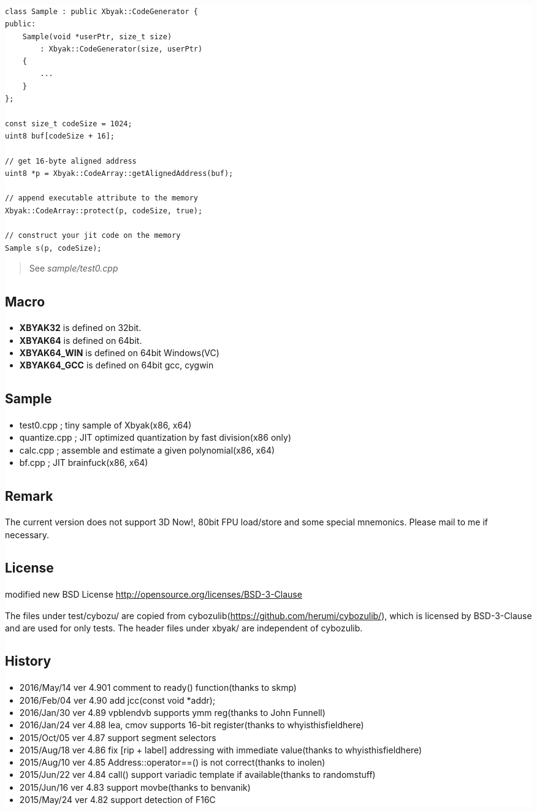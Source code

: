     class Sample : public Xbyak::CodeGenerator {
    public:
        Sample(void *userPtr, size_t size)
            : Xbyak::CodeGenerator(size, userPtr)
        {
            ...
        }
    };

    const size_t codeSize = 1024;
    uint8 buf[codeSize + 16];

    // get 16-byte aligned address
    uint8 *p = Xbyak::CodeArray::getAlignedAddress(buf);

    // append executable attribute to the memory
    Xbyak::CodeArray::protect(p, codeSize, true);

    // construct your jit code on the memory
    Sample s(p, codeSize);

>See *sample/test0.cpp*

Macro
-------------

* **XBYAK32** is defined on 32bit.
* **XBYAK64** is defined on 64bit.
* **XBYAK64_WIN** is defined on 64bit Windows(VC)
* **XBYAK64_GCC** is defined on 64bit gcc, cygwin

Sample
-------------

* test0.cpp ; tiny sample of Xbyak(x86, x64)
* quantize.cpp ; JIT optimized quantization by fast division(x86 only)
* calc.cpp ; assemble and estimate a given polynomial(x86, x64)
* bf.cpp ; JIT brainfuck(x86, x64)

Remark
-------------

The current version does not support 3D Now!, 80bit FPU load/store and some special mnemonics.
Please mail to me if necessary.

License
-------------

modified new BSD License
http://opensource.org/licenses/BSD-3-Clause

The files under test/cybozu/ are copied from cybozulib(https://github.com/herumi/cybozulib/),
which is licensed by BSD-3-Clause and are used for only tests.
The header files under xbyak/ are independent of cybozulib.

History
-------------
* 2016/May/14 ver 4.901 comment to ready() function(thanks to skmp)
* 2016/Feb/04 ver 4.90 add jcc(const void *addr);
* 2016/Jan/30 ver 4.89 vpblendvb supports ymm reg(thanks to John Funnell)
* 2016/Jan/24 ver 4.88 lea, cmov supports 16-bit register(thanks to whyisthisfieldhere)
* 2015/Oct/05 ver 4.87 support segment selectors
* 2015/Aug/18 ver 4.86 fix [rip + label] addressing with immediate value(thanks to whyisthisfieldhere)
* 2015/Aug/10 ver 4.85 Address::operator==() is not correct(thanks to inolen)
* 2015/Jun/22 ver 4.84 call() support variadic template if available(thanks to randomstuff)
* 2015/Jun/16 ver 4.83 support movbe(thanks to benvanik)
* 2015/May/24 ver 4.82 support detection of F16C